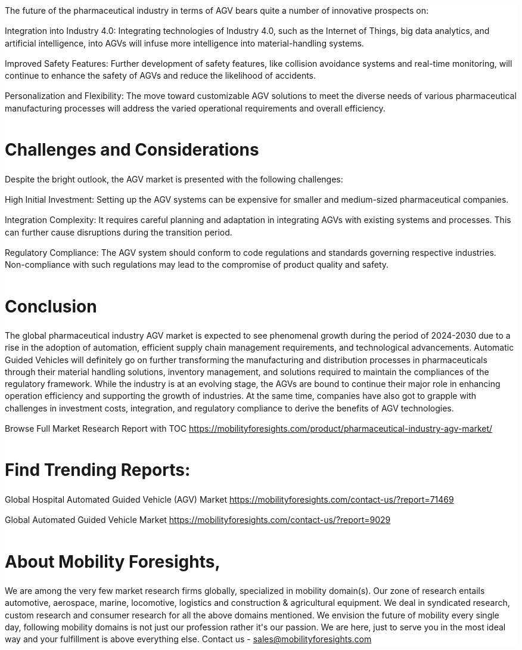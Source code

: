 The future of the pharmaceutical industry in terms of AGV bears quite a number of innovative prospects on:

Integration into Industry 4.0: Integrating technologies of Industry 4.0, such as the Internet of Things, big data analytics, and artificial intelligence, into AGVs will infuse more intelligence into material-handling systems.

Improved Safety Features: Further development of safety features, like collision avoidance systems and real-time monitoring, will continue to enhance the safety of AGVs and reduce the likelihood of accidents.

Personalization and Flexibility: The move toward customizable AGV solutions to meet the diverse needs of various pharmaceutical manufacturing processes will address the varied operational requirements and overall efficiency.

# Challenges and Considerations

Despite the bright outlook, the AGV market is presented with the following challenges:

High Initial Investment: Setting up the AGV systems can be expensive for smaller and medium-sized pharmaceutical companies.

Integration Complexity: It requires careful planning and adaptation in integrating AGVs with existing systems and processes. This can further cause disruptions during the transition period.

Regulatory Compliance: The AGV system should conform to code regulations and standards governing respective industries. Non-compliance with such regulations may lead to the compromise of product quality and safety.

# Conclusion

The global pharmaceutical industry AGV market is expected to see phenomenal growth during the period of 2024-2030 due to a rise in the adoption of automation, efficient supply chain management requirements, and technological advancements. Automatic Guided Vehicles will definitely go on further transforming the manufacturing and distribution processes in pharmaceuticals through their material handling solutions, inventory management, and solutions required to maintain the compliances of the regulatory framework. While the industry is at an evolving stage, the AGVs are bound to continue their major role in enhancing operation efficiency and supporting the growth of industries. At the same time, companies have also got to grapple with challenges in investment costs, integration, and regulatory compliance to derive the benefits of AGV technologies.

Browse Full Market Research Report with TOC https://mobilityforesights.com/product/pharmaceutical-industry-agv-market/

# Find Trending Reports:

Global Hospital Automated Guided Vehicle (AGV) Market https://mobilityforesights.com/contact-us/?report=71469

Global Automated Guided Vehicle Market https://mobilityforesights.com/contact-us/?report=9029


# About Mobility Foresights,
We are among the very few market research firms globally, specialized in mobility domain(s). Our zone of research entails automotive, aerospace, marine, locomotive, logistics and construction & agricultural equipment. We deal in syndicated research, custom research and consumer research for all the above domains mentioned.
We envision the future of mobility every single day, following mobility domains is not just our profession rather it's our passion. We are here, just to serve you in the most ideal way and your fulfillment is above everything else. Contact us -  sales@mobilityforesights.com
